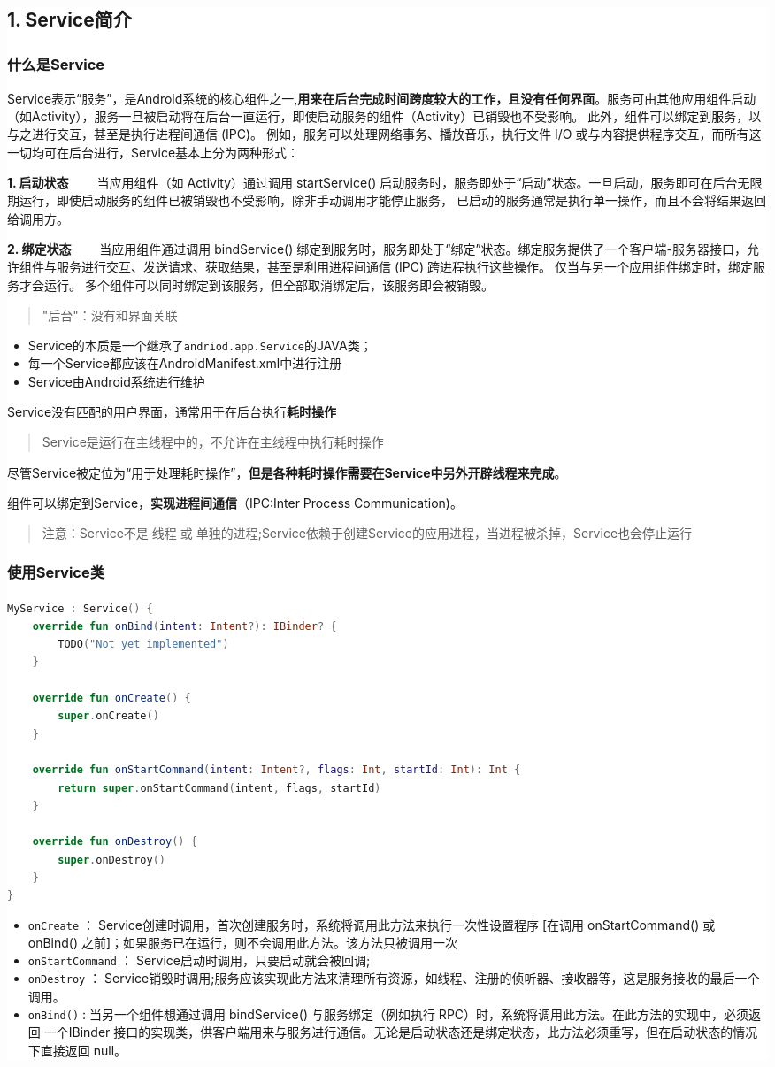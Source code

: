 ## 1. Service简介

### 什么是Service

Service表示“服务”，是Android系统的核心组件之一,**用来在后台完成时间跨度较大的工作，且没有任何界面**。服务可由其他应用组件启动（如Activity），服务一旦被启动将在后台一直运行，即使启动服务的组件（Activity）已销毁也不受影响。 此外，组件可以绑定到服务，以与之进行交互，甚至是执行进程间通信 (IPC)。 例如，服务可以处理网络事务、播放音乐，执行文件 I/O 或与内容提供程序交互，而所有这一切均可在后台进行，Service基本上分为两种形式：

**1. 启动状态**
  当应用组件（如 Activity）通过调用 startService() 启动服务时，服务即处于“启动”状态。一旦启动，服务即可在后台无限期运行，即使启动服务的组件已被销毁也不受影响，除非手动调用才能停止服务， 已启动的服务通常是执行单一操作，而且不会将结果返回给调用方。

**2. 绑定状态**
  当应用组件通过调用 bindService() 绑定到服务时，服务即处于“绑定”状态。绑定服务提供了一个客户端-服务器接口，允许组件与服务进行交互、发送请求、获取结果，甚至是利用进程间通信 (IPC) 跨进程执行这些操作。 仅当与另一个应用组件绑定时，绑定服务才会运行。 多个组件可以同时绑定到该服务，但全部取消绑定后，该服务即会被销毁。

> "后台"：没有和界面关联

- Service的本质是一个继承了`andriod.app.Service`的JAVA类；
- 每一个Service都应该在AndroidManifest.xml中进行注册
- Service由Android系统进行维护

Service没有匹配的用户界面，通常用于在后台执行**耗时操作**

>  Service是运行在主线程中的，不允许在主线程中执行耗时操作

尽管Service被定位为“用于处理耗时操作”，**但是各种耗时操作需要在Service中另外开辟线程来完成**。

组件可以绑定到Service，**实现进程间通信**（IPC:Inter Process Communication)。

> 注意：Service不是 线程 或 单独的进程;Service依赖于创建Service的应用进程，当进程被杀掉，Service也会停止运行

### 使用Service类

```kotlin
MyService : Service() {
    override fun onBind(intent: Intent?): IBinder? {
        TODO("Not yet implemented")
    }

    override fun onCreate() {
        super.onCreate()
    }

    override fun onStartCommand(intent: Intent?, flags: Int, startId: Int): Int {
        return super.onStartCommand(intent, flags, startId)
    }

    override fun onDestroy() {
        super.onDestroy()
    }
}
```

- `onCreate` ： Service创建时调用，首次创建服务时，系统将调用此方法来执行一次性设置程序 [在调用 onStartCommand() 或 onBind() 之前]；如果服务已在运行，则不会调用此方法。该方法只被调用一次
- `onStartCommand` ： Service启动时调用，只要启动就会被回调;
- `onDestroy` ： Service销毁时调用;服务应该实现此方法来清理所有资源，如线程、注册的侦听器、接收器等，这是服务接收的最后一个调用。
- `onBind()` : 当另一个组件想通过调用 bindService() 与服务绑定（例如执行 RPC）时，系统将调用此方法。在此方法的实现中，必须返回 一个IBinder 接口的实现类，供客户端用来与服务进行通信。无论是启动状态还是绑定状态，此方法必须重写，但在启动状态的情况下直接返回 null。

